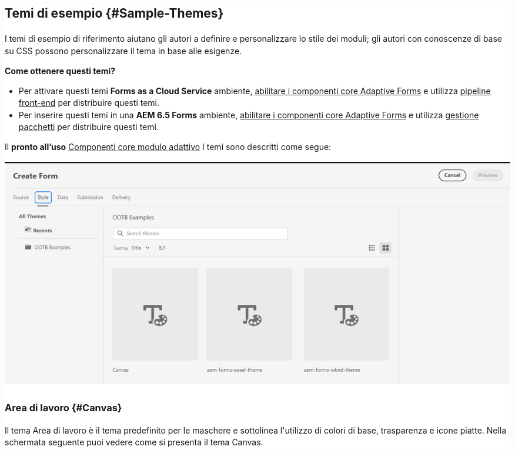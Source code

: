 ## Temi di esempio {#Sample-Themes}

I temi di esempio di riferimento aiutano gli autori a definire e personalizzare lo stile dei moduli; gli autori con conoscenze di base su CSS possono personalizzare il tema in base alle esigenze.

**Come ottenere questi temi?**
* Per attivare questi temi **Forms as a Cloud Service** ambiente, [abilitare i componenti core Adaptive Forms](https://experienceleague.corp.adobe.com/docs/experience-manager-cloud-service/content/forms/setup-configure-migrate/enable-adaptive-forms-core-components.html) e utilizza [pipeline front-end](https://experienceleague.corp.adobe.com/docs/experience-manager-cloud-service/content/forms/adaptive-forms-authoring/authoring-adaptive-forms-core-components/create-an-adaptive-form-on-forms-cs/using-themes-in-core-components.html) per distribuire questi temi.
* Per inserire questi temi in una **AEM 6.5 Forms** ambiente, [abilitare i componenti core Adaptive Forms](https://experienceleague.corp.adobe.com/docs/experience-manager-65/forms/adaptive-forms-core-components/enable-adaptive-forms-core-components.html) e utilizza [gestione pacchetti](https://experienceleague.corp.adobe.com/docs/experience-manager-65/forms/adaptive-forms-core-components/create-or-customize-themes-for-adaptive-forms-core-components) per distribuire questi temi.

Il **pronto all’uso** [Componenti core modulo adattivo](https://experienceleague.adobe.com/docs/experience-manager-core-components/using/adaptive-forms/introduction.html?lang=it) I temi sono descritti come segue:

![Temi inclusi](assets/OOTB-themes.png)

### Area di lavoro {#Canvas}

Il tema Area di lavoro è il tema predefinito per le maschere e sottolinea l&#39;utilizzo di colori di base, trasparenza e icone piatte. Nella schermata seguente puoi vedere come si presenta il tema Canvas.
